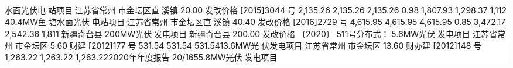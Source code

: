 水面光伏电
站项目
江苏省常州
市金坛区直
溪镇
20.00
发改价格
[2015]3044
号
2,135.26
2,135.26
2,135.26
0.98
1,807.93
1,298.37
1,112
40.4MW鱼
塘水面光伏
电站项目
江苏省常州
市金坛区直
溪镇
40.40
发改价格
[2016]2729
号
4,615.95
4,615.95
4,615.95
0.85
3,472.17
2,542.36
1,811
新疆奇台县
200MW光伏
发电项目
新疆奇台县
200.00
发改价格
〔2020〕
511号分布式：
5.6MW光伏
发电项目
江苏省常州
市金坛区
5.60
财建
[2012]177
号
531.54
531.54
531.5413.6MW光
伏发电项目
江苏省常州
市金坛区
13.60
财办建
[2012]148
号
1,263.22
1,263.22
1,263.222020年年度报告
20/1655.8MW光伏
发电项目